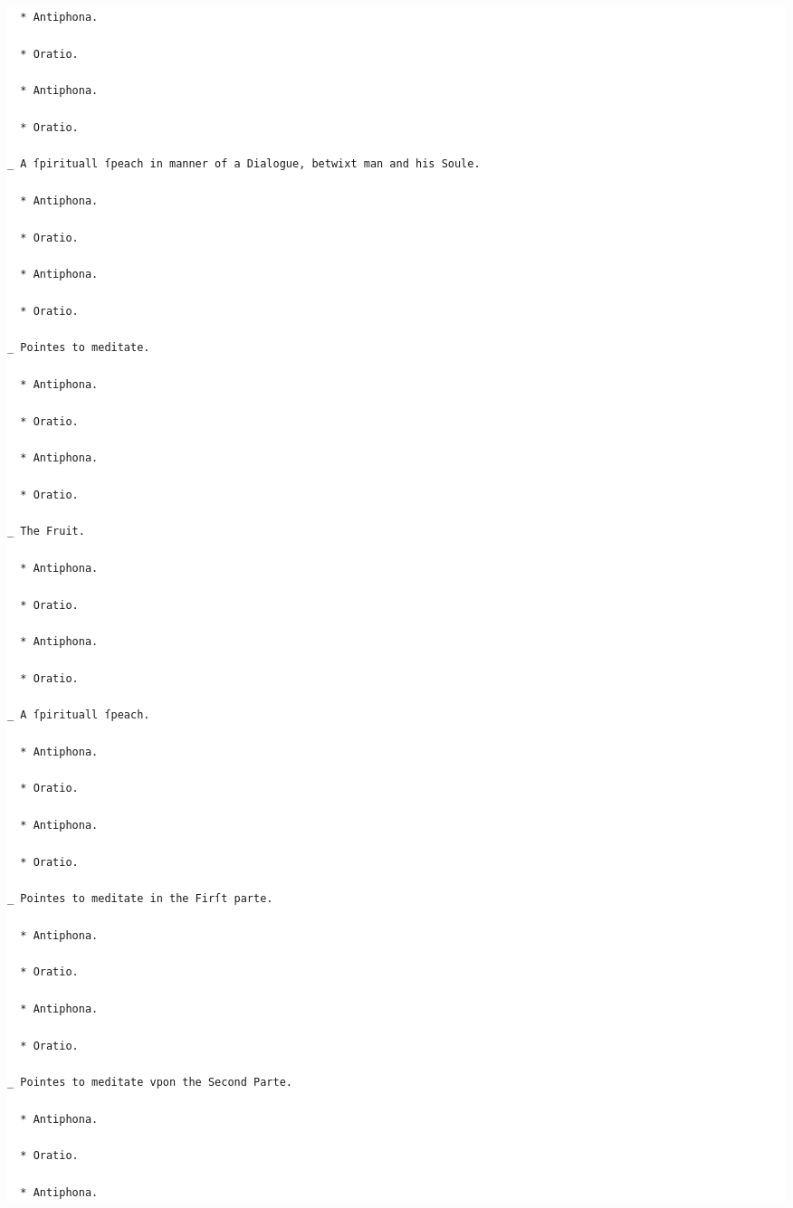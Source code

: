       * Antiphona.

      * Oratio.

      * Antiphona.

      * Oratio.

    _ A ſpirituall ſpeach in manner of a Dialogue, betwixt man and his Soule.

      * Antiphona.

      * Oratio.

      * Antiphona.

      * Oratio.

    _ Pointes to meditate.

      * Antiphona.

      * Oratio.

      * Antiphona.

      * Oratio.

    _ The Fruit.

      * Antiphona.

      * Oratio.

      * Antiphona.

      * Oratio.

    _ A ſpirituall ſpeach.

      * Antiphona.

      * Oratio.

      * Antiphona.

      * Oratio.

    _ Pointes to meditate in the Firſt parte.

      * Antiphona.

      * Oratio.

      * Antiphona.

      * Oratio.

    _ Pointes to meditate vpon the Second Parte.

      * Antiphona.

      * Oratio.

      * Antiphona.
